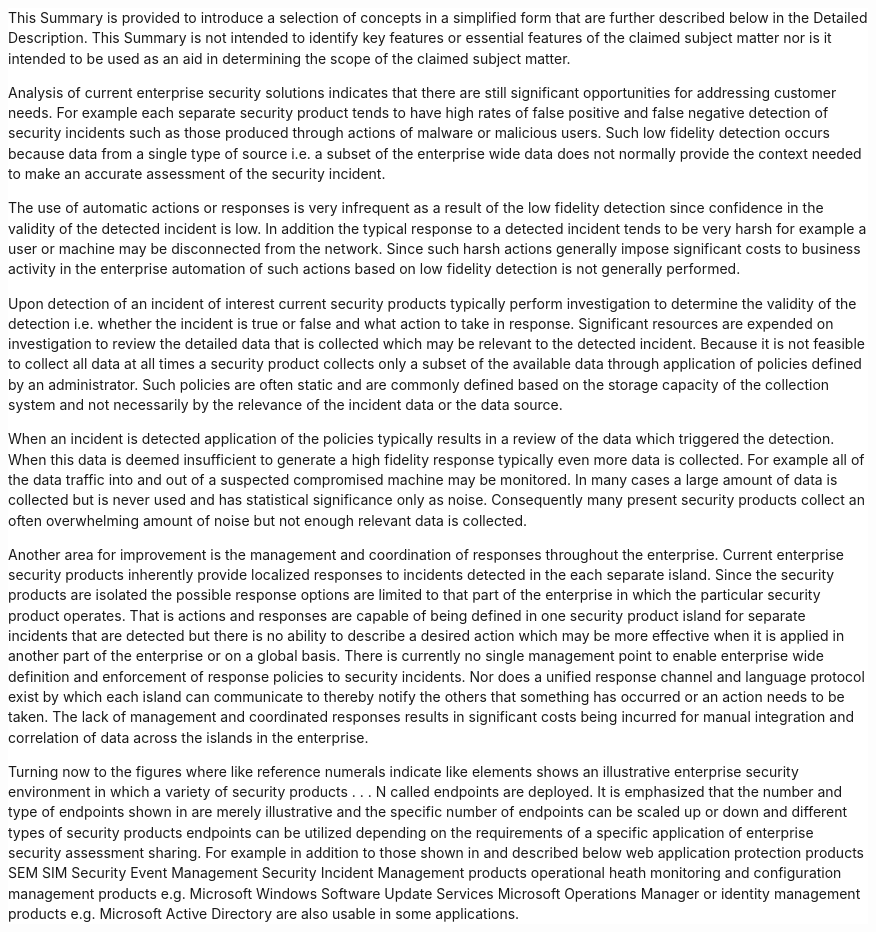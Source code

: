 This Summary is provided to introduce a selection of concepts in a simplified form that are further described below in the Detailed Description. This Summary is not intended to identify key features or essential features of the claimed subject matter nor is it intended to be used as an aid in determining the scope of the claimed subject matter.

Analysis of current enterprise security solutions indicates that there are still significant opportunities for addressing customer needs. For example each separate security product tends to have high rates of false positive and false negative detection of security incidents such as those produced through actions of malware or malicious users. Such low fidelity detection occurs because data from a single type of source i.e. a subset of the enterprise wide data does not normally provide the context needed to make an accurate assessment of the security incident.

The use of automatic actions or responses is very infrequent as a result of the low fidelity detection since confidence in the validity of the detected incident is low. In addition the typical response to a detected incident tends to be very harsh for example a user or machine may be disconnected from the network. Since such harsh actions generally impose significant costs to business activity in the enterprise automation of such actions based on low fidelity detection is not generally performed.

Upon detection of an incident of interest current security products typically perform investigation to determine the validity of the detection i.e. whether the incident is true or false and what action to take in response. Significant resources are expended on investigation to review the detailed data that is collected which may be relevant to the detected incident. Because it is not feasible to collect all data at all times a security product collects only a subset of the available data through application of policies defined by an administrator. Such policies are often static and are commonly defined based on the storage capacity of the collection system and not necessarily by the relevance of the incident data or the data source.

When an incident is detected application of the policies typically results in a review of the data which triggered the detection. When this data is deemed insufficient to generate a high fidelity response typically even more data is collected. For example all of the data traffic into and out of a suspected compromised machine may be monitored. In many cases a large amount of data is collected but is never used and has statistical significance only as noise. Consequently many present security products collect an often overwhelming amount of noise but not enough relevant data is collected.

Another area for improvement is the management and coordination of responses throughout the enterprise. Current enterprise security products inherently provide localized responses to incidents detected in the each separate island. Since the security products are isolated the possible response options are limited to that part of the enterprise in which the particular security product operates. That is actions and responses are capable of being defined in one security product island for separate incidents that are detected but there is no ability to describe a desired action which may be more effective when it is applied in another part of the enterprise or on a global basis. There is currently no single management point to enable enterprise wide definition and enforcement of response policies to security incidents. Nor does a unified response channel and language protocol exist by which each island can communicate to thereby notify the others that something has occurred or an action needs to be taken. The lack of management and coordinated responses results in significant costs being incurred for manual integration and correlation of data across the islands in the enterprise.

Turning now to the figures where like reference numerals indicate like elements shows an illustrative enterprise security environment in which a variety of security products . . . N called endpoints are deployed. It is emphasized that the number and type of endpoints shown in are merely illustrative and the specific number of endpoints can be scaled up or down and different types of security products endpoints can be utilized depending on the requirements of a specific application of enterprise security assessment sharing. For example in addition to those shown in and described below web application protection products SEM SIM Security Event Management Security Incident Management products operational heath monitoring and configuration management products e.g. Microsoft Windows Software Update Services Microsoft Operations Manager or identity management products e.g. Microsoft Active Directory are also usable in some applications.
